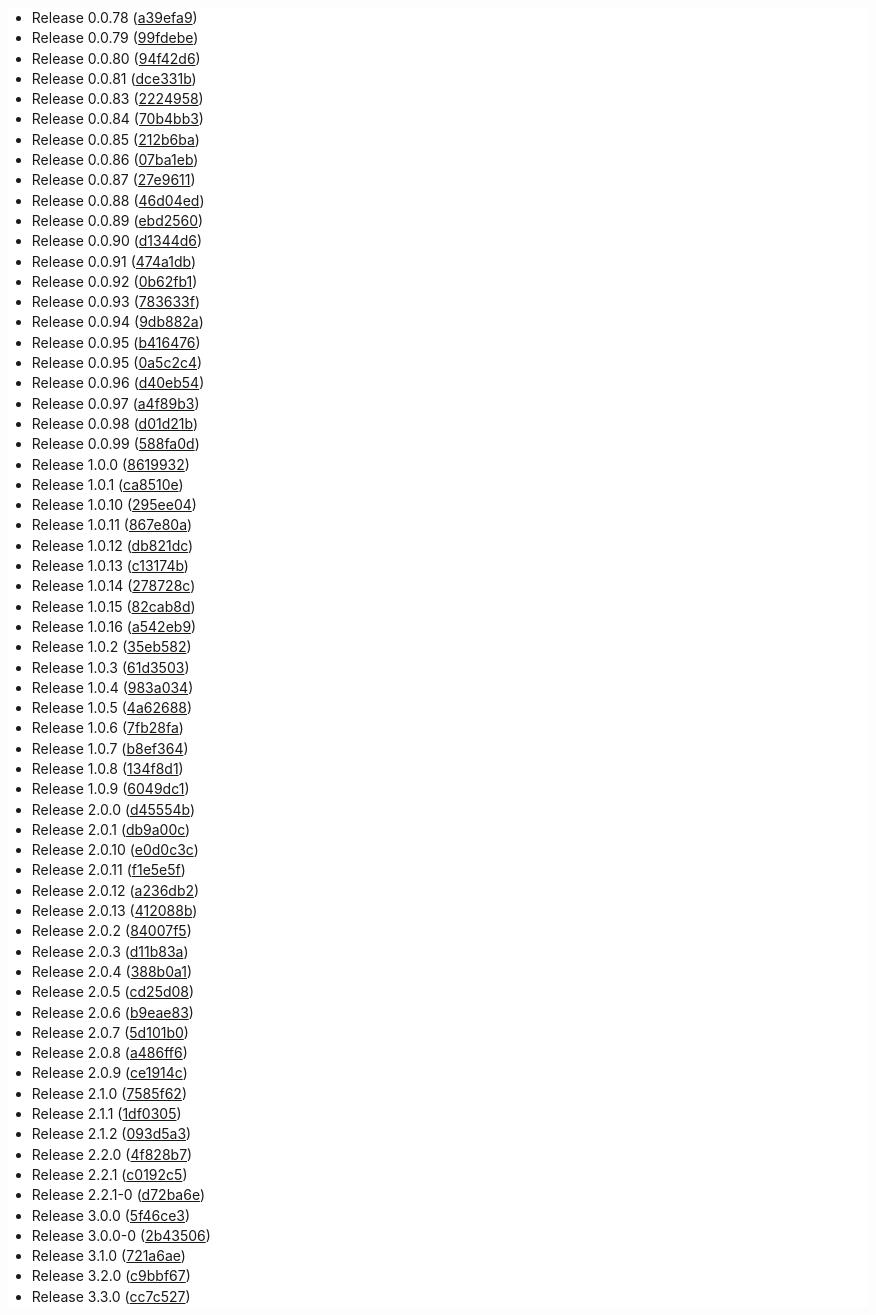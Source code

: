 * Release 0.0.78 ([a39efa9](https://github.com/tecsinapse/wizard/commit/a39efa9))
* Release 0.0.79 ([99fdebe](https://github.com/tecsinapse/wizard/commit/99fdebe))
* Release 0.0.80 ([94f42d6](https://github.com/tecsinapse/wizard/commit/94f42d6))
* Release 0.0.81 ([dce331b](https://github.com/tecsinapse/wizard/commit/dce331b))
* Release 0.0.83 ([2224958](https://github.com/tecsinapse/wizard/commit/2224958))
* Release 0.0.84 ([70b4bb3](https://github.com/tecsinapse/wizard/commit/70b4bb3))
* Release 0.0.85 ([212b6ba](https://github.com/tecsinapse/wizard/commit/212b6ba))
* Release 0.0.86 ([07ba1eb](https://github.com/tecsinapse/wizard/commit/07ba1eb))
* Release 0.0.87 ([27e9611](https://github.com/tecsinapse/wizard/commit/27e9611))
* Release 0.0.88 ([46d04ed](https://github.com/tecsinapse/wizard/commit/46d04ed))
* Release 0.0.89 ([ebd2560](https://github.com/tecsinapse/wizard/commit/ebd2560))
* Release 0.0.90 ([d1344d6](https://github.com/tecsinapse/wizard/commit/d1344d6))
* Release 0.0.91 ([474a1db](https://github.com/tecsinapse/wizard/commit/474a1db))
* Release 0.0.92 ([0b62fb1](https://github.com/tecsinapse/wizard/commit/0b62fb1))
* Release 0.0.93 ([783633f](https://github.com/tecsinapse/wizard/commit/783633f))
* Release 0.0.94 ([9db882a](https://github.com/tecsinapse/wizard/commit/9db882a))
* Release 0.0.95 ([b416476](https://github.com/tecsinapse/wizard/commit/b416476))
* Release 0.0.95 ([0a5c2c4](https://github.com/tecsinapse/wizard/commit/0a5c2c4))
* Release 0.0.96 ([d40eb54](https://github.com/tecsinapse/wizard/commit/d40eb54))
* Release 0.0.97 ([a4f89b3](https://github.com/tecsinapse/wizard/commit/a4f89b3))
* Release 0.0.98 ([d01d21b](https://github.com/tecsinapse/wizard/commit/d01d21b))
* Release 0.0.99 ([588fa0d](https://github.com/tecsinapse/wizard/commit/588fa0d))
* Release 1.0.0 ([8619932](https://github.com/tecsinapse/wizard/commit/8619932))
* Release 1.0.1 ([ca8510e](https://github.com/tecsinapse/wizard/commit/ca8510e))
* Release 1.0.10 ([295ee04](https://github.com/tecsinapse/wizard/commit/295ee04))
* Release 1.0.11 ([867e80a](https://github.com/tecsinapse/wizard/commit/867e80a))
* Release 1.0.12 ([db821dc](https://github.com/tecsinapse/wizard/commit/db821dc))
* Release 1.0.13 ([c13174b](https://github.com/tecsinapse/wizard/commit/c13174b))
* Release 1.0.14 ([278728c](https://github.com/tecsinapse/wizard/commit/278728c))
* Release 1.0.15 ([82cab8d](https://github.com/tecsinapse/wizard/commit/82cab8d))
* Release 1.0.16 ([a542eb9](https://github.com/tecsinapse/wizard/commit/a542eb9))
* Release 1.0.2 ([35eb582](https://github.com/tecsinapse/wizard/commit/35eb582))
* Release 1.0.3 ([61d3503](https://github.com/tecsinapse/wizard/commit/61d3503))
* Release 1.0.4 ([983a034](https://github.com/tecsinapse/wizard/commit/983a034))
* Release 1.0.5 ([4a62688](https://github.com/tecsinapse/wizard/commit/4a62688))
* Release 1.0.6 ([7fb28fa](https://github.com/tecsinapse/wizard/commit/7fb28fa))
* Release 1.0.7 ([b8ef364](https://github.com/tecsinapse/wizard/commit/b8ef364))
* Release 1.0.8 ([134f8d1](https://github.com/tecsinapse/wizard/commit/134f8d1))
* Release 1.0.9 ([6049dc1](https://github.com/tecsinapse/wizard/commit/6049dc1))
* Release 2.0.0 ([d45554b](https://github.com/tecsinapse/wizard/commit/d45554b))
* Release 2.0.1 ([db9a00c](https://github.com/tecsinapse/wizard/commit/db9a00c))
* Release 2.0.10 ([e0d0c3c](https://github.com/tecsinapse/wizard/commit/e0d0c3c))
* Release 2.0.11 ([f1e5e5f](https://github.com/tecsinapse/wizard/commit/f1e5e5f))
* Release 2.0.12 ([a236db2](https://github.com/tecsinapse/wizard/commit/a236db2))
* Release 2.0.13 ([412088b](https://github.com/tecsinapse/wizard/commit/412088b))
* Release 2.0.2 ([84007f5](https://github.com/tecsinapse/wizard/commit/84007f5))
* Release 2.0.3 ([d11b83a](https://github.com/tecsinapse/wizard/commit/d11b83a))
* Release 2.0.4 ([388b0a1](https://github.com/tecsinapse/wizard/commit/388b0a1))
* Release 2.0.5 ([cd25d08](https://github.com/tecsinapse/wizard/commit/cd25d08))
* Release 2.0.6 ([b9eae83](https://github.com/tecsinapse/wizard/commit/b9eae83))
* Release 2.0.7 ([5d101b0](https://github.com/tecsinapse/wizard/commit/5d101b0))
* Release 2.0.8 ([a486ff6](https://github.com/tecsinapse/wizard/commit/a486ff6))
* Release 2.0.9 ([ce1914c](https://github.com/tecsinapse/wizard/commit/ce1914c))
* Release 2.1.0 ([7585f62](https://github.com/tecsinapse/wizard/commit/7585f62))
* Release 2.1.1 ([1df0305](https://github.com/tecsinapse/wizard/commit/1df0305))
* Release 2.1.2 ([093d5a3](https://github.com/tecsinapse/wizard/commit/093d5a3))
* Release 2.2.0 ([4f828b7](https://github.com/tecsinapse/wizard/commit/4f828b7))
* Release 2.2.1 ([c0192c5](https://github.com/tecsinapse/wizard/commit/c0192c5))
* Release 2.2.1-0 ([d72ba6e](https://github.com/tecsinapse/wizard/commit/d72ba6e))
* Release 3.0.0 ([5f46ce3](https://github.com/tecsinapse/wizard/commit/5f46ce3))
* Release 3.0.0-0 ([2b43506](https://github.com/tecsinapse/wizard/commit/2b43506))
* Release 3.1.0 ([721a6ae](https://github.com/tecsinapse/wizard/commit/721a6ae))
* Release 3.2.0 ([c9bbf67](https://github.com/tecsinapse/wizard/commit/c9bbf67))
* Release 3.3.0 ([cc7c527](https://github.com/tecsinapse/wizard/commit/cc7c527))